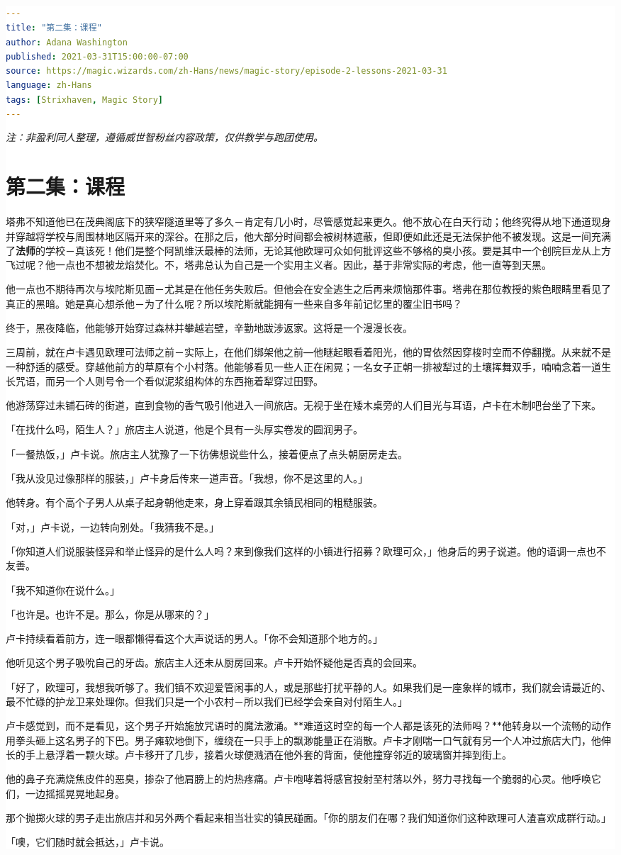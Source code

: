 ```yaml
---
title: "第二集：课程"
author: Adana Washington
published: 2021-03-31T15:00:00-07:00
source: https://magic.wizards.com/zh-Hans/news/magic-story/episode-2-lessons-2021-03-31
language: zh-Hans
tags: [Strixhaven, Magic Story]
---
```


_注：非盈利同人整理，遵循威世智粉丝内容政策，仅供教学与跑团使用。_
# 第二集：课程

塔弗不知道他已在茂典阁底下的狭窄隧道里等了多久－肯定有几小时，尽管感觉起来更久。他不放心在白天行动；他终究得从地下通道现身并穿越将学校与周围林地区隔开来的深谷。在那之后，他大部分时间都会被树林遮蔽，但即便如此还是无法保护他不被发现。这是一间充满了**法师**的学校－真该死！他们是整个阿凯维沃最棒的法师，无论其他欧理可众如何批评这些不够格的臭小孩。要是其中一个创院巨龙从上方飞过呢？他一点也不想被龙焰焚化。不，塔弗总认为自己是一个实用主义者。因此，基于非常实际的考虑，他一直等到天黑。

他一点也不期待再次与埃陀斯见面－尤其是在他任务失败后。但他会在安全逃生之后再来烦恼那件事。塔弗在那位教授的紫色眼睛里看见了真正的黑暗。她是真心想杀他－为了什么呢？所以埃陀斯就能拥有一些来自多年前记忆里的覆尘旧书吗？

终于，黑夜降临，他能够开始穿过森林并攀越岩壁，辛勤地跋涉返家。这将是一个漫漫长夜。

三周前，就在卢卡遇见欧理可法师之前－实际上，在他们绑架他之前—他瞇起眼看着阳光，他的胃依然因穿梭时空而不停翻搅。从来就不是一种舒适的感受。穿越他前方的草原有个小村落。他能够看见一些人正在闲晃；一名女子正朝一排被犁过的土壤挥舞双手，喃喃念着一道生长咒语，而另一个人则号令一个看似泥浆组构体的东西拖着犁穿过田野。

他游荡穿过未铺石砖的街道，直到食物的香气吸引他进入一间旅店。无视于坐在矮木桌旁的人们目光与耳语，卢卡在木制吧台坐了下来。

「在找什么吗，陌生人？」旅店主人说道，他是个具有一头厚实卷发的圆润男子。

「一餐热饭，」卢卡说。旅店主人犹豫了一下彷佛想说些什么，接着便点了点头朝厨房走去。

「我从没见过像那样的服装，」卢卡身后传来一道声音。「我想，你不是这里的人。」

他转身。有个高个子男人从桌子起身朝他走来，身上穿着跟其余镇民相同的粗糙服装。

「对，」卢卡说，一边转向别处。「我猜我不是。」

「你知道人们说服装怪异和举止怪异的是什么人吗？来到像我们这样的小镇进行招募？欧理可众，」他身后的男子说道。他的语调一点也不友善。

「我不知道你在说什么。」

「也许是。也许不是。那么，你是从哪来的？」

卢卡持续看着前方，连一眼都懒得看这个大声说话的男人。「你不会知道那个地方的。」

他听见这个男子吸吮自己的牙齿。旅店主人还未从厨房回来。卢卡开始怀疑他是否真的会回来。

「好了，欧理可，我想我听够了。我们镇不欢迎爱管闲事的人，或是那些打扰平静的人。如果我们是一座象样的城市，我们就会请最近的、最不忙碌的护龙卫来处理你。但我们只是一个小农村－所以我们已经学会亲自对付陌生人。」

卢卡感觉到，而不是看见，这个男子开始施放咒语时的魔法激涌。**难道这时空的每一个人都是该死的法师吗？**他转身以一个流畅的动作用拳头砸上这名男子的下巴。男子瘫软地倒下，缠绕在一只手上的飘渺能量正在消散。卢卡才刚喘一口气就有另一个人冲过旅店大门，他伸长的手上悬浮着一颗火球。卢卡移开了几步，接着火球便溅洒在他外套的背面，使他撞穿邻近的玻璃窗并摔到街上。

他的鼻子充满烧焦皮件的恶臭，掺杂了他肩膀上的灼热疼痛。卢卡咆哮着将感官投射至村落以外，努力寻找每一个脆弱的心灵。他呼唤它们，一边摇摇晃晃地起身。

那个抛掷火球的男子走出旅店并和另外两个看起来相当壮实的镇民碰面。「你的朋友们在哪？我们知道你们这种欧理可人渣喜欢成群行动。」

「噢，它们随时就会抵达，」卢卡说。

